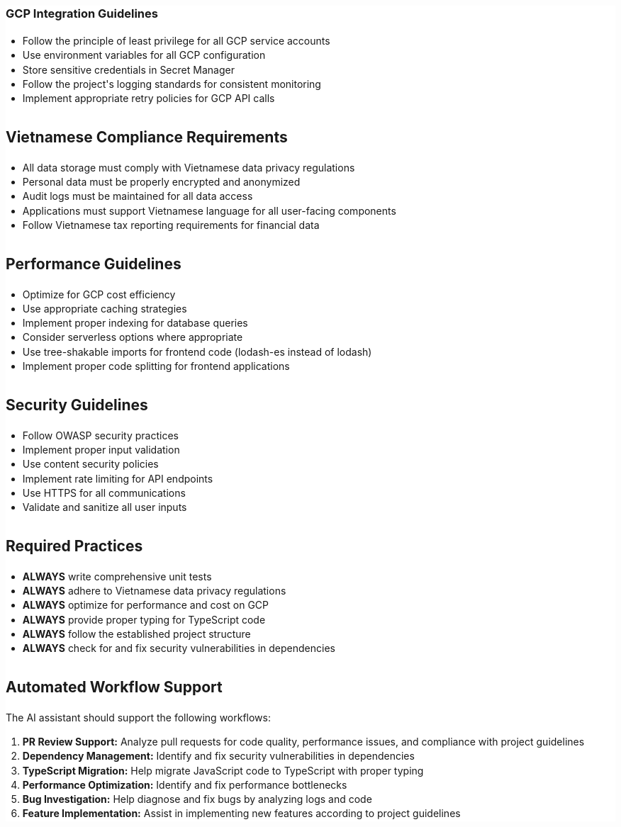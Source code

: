 ### GCP Integration Guidelines

- Follow the principle of least privilege for all GCP service accounts
- Use environment variables for all GCP configuration
- Store sensitive credentials in Secret Manager
- Follow the project's logging standards for consistent monitoring
- Implement appropriate retry policies for GCP API calls

## Vietnamese Compliance Requirements

- All data storage must comply with Vietnamese data privacy regulations
- Personal data must be properly encrypted and anonymized
- Audit logs must be maintained for all data access
- Applications must support Vietnamese language for all user-facing components
- Follow Vietnamese tax reporting requirements for financial data

## Performance Guidelines

- Optimize for GCP cost efficiency
- Use appropriate caching strategies
- Implement proper indexing for database queries
- Consider serverless options where appropriate
- Use tree-shakable imports for frontend code (lodash-es instead of lodash)
- Implement proper code splitting for frontend applications

## Security Guidelines

- Follow OWASP security practices
- Implement proper input validation
- Use content security policies
- Implement rate limiting for API endpoints
- Use HTTPS for all communications
- Validate and sanitize all user inputs

## Required Practices

- **ALWAYS** write comprehensive unit tests
- **ALWAYS** adhere to Vietnamese data privacy regulations
- **ALWAYS** optimize for performance and cost on GCP
- **ALWAYS** provide proper typing for TypeScript code
- **ALWAYS** follow the established project structure
- **ALWAYS** check for and fix security vulnerabilities in dependencies

## Automated Workflow Support

The AI assistant should support the following workflows:

1. **PR Review Support:** Analyze pull requests for code quality, performance issues, and compliance with project guidelines
2. **Dependency Management:** Identify and fix security vulnerabilities in dependencies
3. **TypeScript Migration:** Help migrate JavaScript code to TypeScript with proper typing
4. **Performance Optimization:** Identify and fix performance bottlenecks
5. **Bug Investigation:** Help diagnose and fix bugs by analyzing logs and code
6. **Feature Implementation:** Assist in implementing new features according to project guidelines
